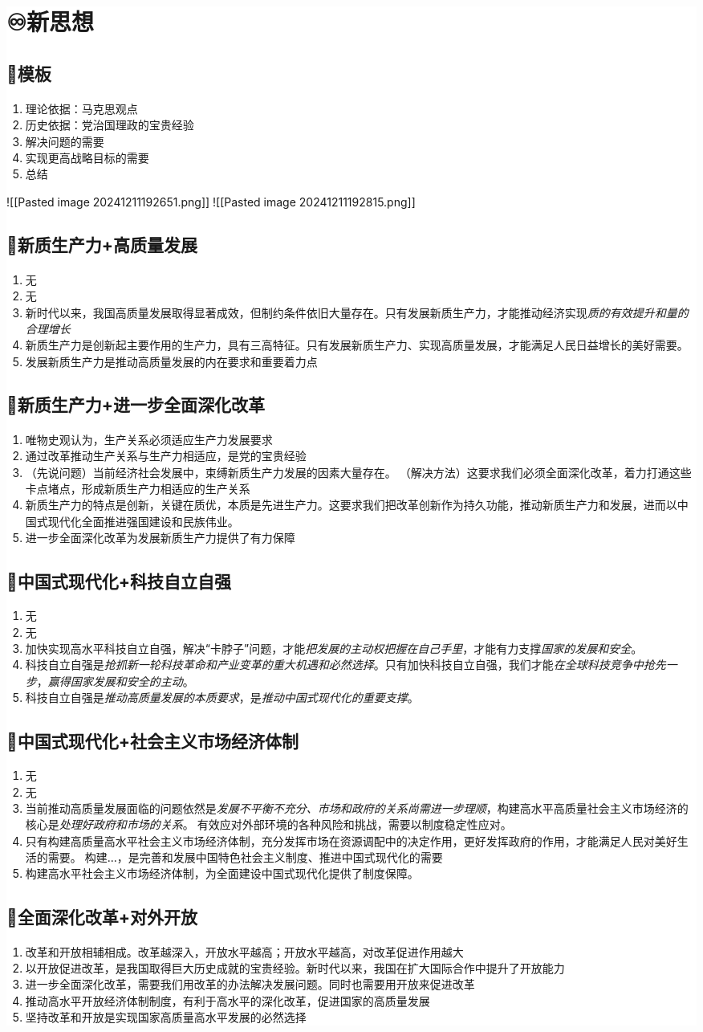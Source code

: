 # ♾️新思想
## 💫模板
1. 理论依据：马克思观点
2. 历史依据：党治国理政的宝贵经验
3. 解决问题的需要
4. 实现更高战略目标的需要
5. 总结

![[Pasted image 20241211192651.png]]
![[Pasted image 20241211192815.png]]


## 💫新质生产力+高质量发展
1. 无
2. 无
3. 新时代以来，我国高质量发展取得显著成效，但制约条件依旧大量存在。只有发展新质生产力，才能推动经济实现*质的有效提升和量的合理增长*
4. 新质生产力是创新起主要作用的生产力，具有三高特征。只有发展新质生产力、实现高质量发展，才能满足人民日益增长的美好需要。
5. 发展新质生产力是推动高质量发展的内在要求和重要着力点


## 💫新质生产力+进一步全面深化改革
1. 唯物史观认为，生产关系必须适应生产力发展要求
2. 通过改革推动生产关系与生产力相适应，是党的宝贵经验
3. （先说问题）当前经济社会发展中，束缚新质生产力发展的因素大量存在。
	（解决方法）这要求我们必须全面深化改革，着力打通这些卡点堵点，形成新质生产力相适应的生产关系
4. 新质生产力的特点是创新，关键在质优，本质是先进生产力。这要求我们把改革创新作为持久功能，推动新质生产力和发展，进而以中国式现代化全面推进强国建设和民族伟业。
5. 进一步全面深化改革为发展新质生产力提供了有力保障

## 💫中国式现代化+科技自立自强
1. 无
2. 无
3. 加快实现高水平科技自立自强，解决“卡脖子”问题，才能*把发展的主动权把握在自己手里*，才能有力支撑*国家的发展和安全*。
4. 科技自立自强是*抢抓新一轮科技革命和产业变革的重大机遇和必然选择*。只有加快科技自立自强，我们才能*在全球科技竞争中抢先一步*，*赢得国家发展和安全的主动*。
5. 科技自立自强是*推动高质量发展的本质要求*，是*推动中国式现代化的重要支撑*。

## 💫中国式现代化+社会主义市场经济体制
1. 无
2. 无
3. 当前推动高质量发展面临的问题依然是*发展不平衡不充分、市场和政府的关系尚需进一步理顺*，构建高水平高质量社会主义市场经济的核心是*处理好政府和市场的关系*。
	有效应对外部环境的各种风险和挑战，需要以制度稳定性应对。
4. 只有构建高质量高水平社会主义市场经济体制，充分发挥市场在资源调配中的决定作用，更好发挥政府的作用，才能满足人民对美好生活的需要。
	构建...，是完善和发展中国特色社会主义制度、推进中国式现代化的需要
5. 构建高水平社会主义市场经济体制，为全面建设中国式现代化提供了制度保障。

## 💫全面深化改革+对外开放
1. 改革和开放相辅相成。改革越深入，开放水平越高；开放水平越高，对改革促进作用越大
2. 以开放促进改革，是我国取得巨大历史成就的宝贵经验。新时代以来，我国在扩大国际合作中提升了开放能力
3. 进一步全面深化改革，需要我们用改革的办法解决发展问题。同时也需要用开放来促进改革
4. 推动高水平开放经济体制制度，有利于高水平的深化改革，促进国家的高质量发展
5. 坚持改革和开放是实现国家高质量高水平发展的必然选择
